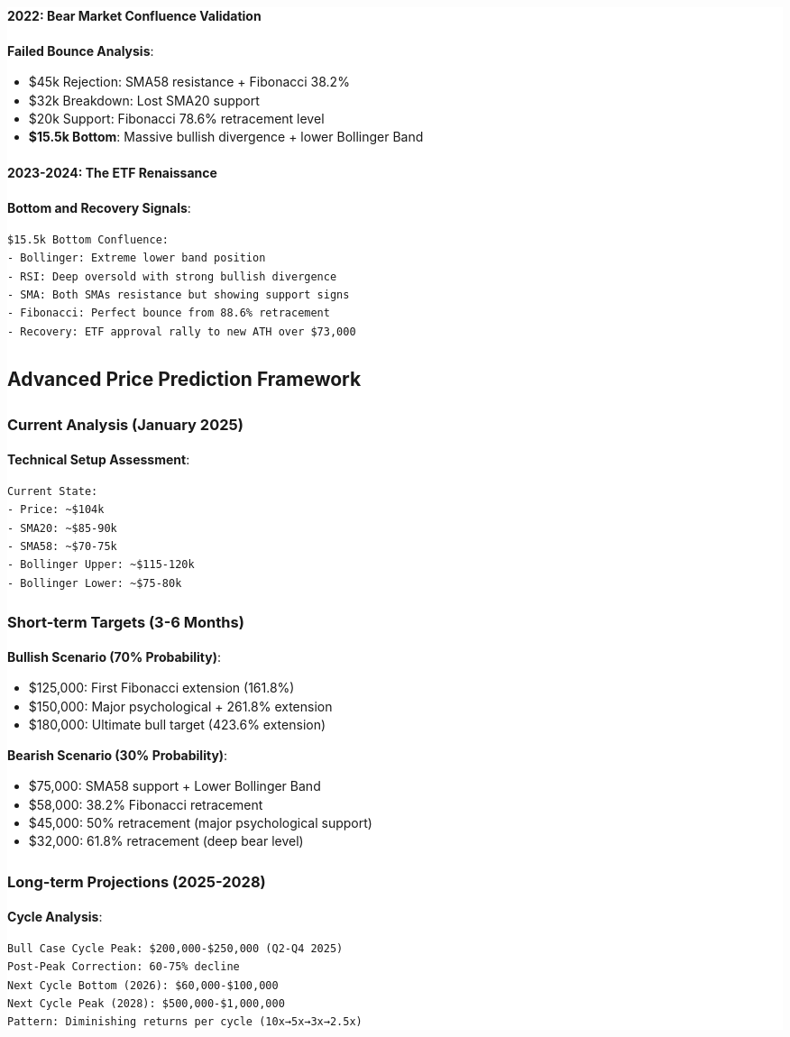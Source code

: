 #### 2022: Bear Market Confluence Validation
**Failed Bounce Analysis**:
- $45k Rejection: SMA58 resistance + Fibonacci 38.2%
- $32k Breakdown: Lost SMA20 support
- $20k Support: Fibonacci 78.6% retracement level
- **$15.5k Bottom**: Massive bullish divergence + lower Bollinger Band

#### 2023-2024: The ETF Renaissance
**Bottom and Recovery Signals**:
```
$15.5k Bottom Confluence:
- Bollinger: Extreme lower band position
- RSI: Deep oversold with strong bullish divergence
- SMA: Both SMAs resistance but showing support signs
- Fibonacci: Perfect bounce from 88.6% retracement
- Recovery: ETF approval rally to new ATH over $73,000
```

## Advanced Price Prediction Framework

### Current Analysis (January 2025)
**Technical Setup Assessment**:
```
Current State:
- Price: ~$104k
- SMA20: ~$85-90k
- SMA58: ~$70-75k  
- Bollinger Upper: ~$115-120k
- Bollinger Lower: ~$75-80k
```

### Short-term Targets (3-6 Months)
**Bullish Scenario (70% Probability)**:
- $125,000: First Fibonacci extension (161.8%)
- $150,000: Major psychological + 261.8% extension
- $180,000: Ultimate bull target (423.6% extension)

**Bearish Scenario (30% Probability)**:
- $75,000: SMA58 support + Lower Bollinger Band
- $58,000: 38.2% Fibonacci retracement
- $45,000: 50% retracement (major psychological support)
- $32,000: 61.8% retracement (deep bear level)

### Long-term Projections (2025-2028)
**Cycle Analysis**:
```
Bull Case Cycle Peak: $200,000-$250,000 (Q2-Q4 2025)
Post-Peak Correction: 60-75% decline
Next Cycle Bottom (2026): $60,000-$100,000
Next Cycle Peak (2028): $500,000-$1,000,000
Pattern: Diminishing returns per cycle (10x→5x→3x→2.5x)
```
